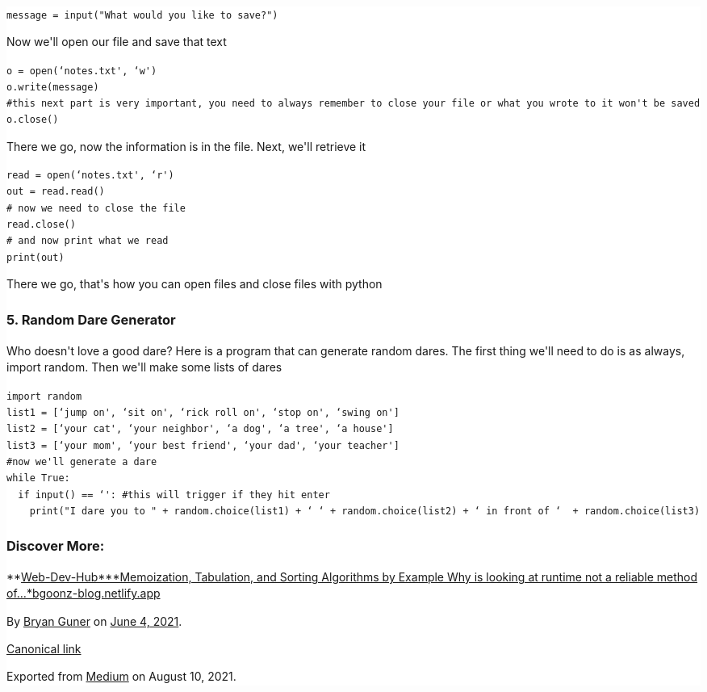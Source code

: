 ```
message = input("What would you like to save?")
```

Now we'll open our file and save that text

```
o = open(‘notes.txt', ‘w')
o.write(message)
#this next part is very important, you need to always remember to close your file or what you wrote to it won't be saved
o.close()
```

There we go, now the information is in the file. Next, we'll retrieve it

```
read = open(‘notes.txt', ‘r')
out = read.read()
# now we need to close the file
read.close()
# and now print what we read
print(out)
```

There we go, that's how you can open files and close files with python

### 5. Random Dare Generator

Who doesn't love a good dare? Here is a program that can generate random dares. The first thing we'll need to do is as always, import random. Then we'll make some lists of dares

```
import random
list1 = [‘jump on', ‘sit on', ‘rick roll on', ‘stop on', ‘swing on']
list2 = [‘your cat', ‘your neighbor', ‘a dog', ‘a tree', ‘a house']
list3 = [‘your mom', ‘your best friend', ‘your dad', ‘your teacher']
#now we'll generate a dare
while True:
  if input() == ‘': #this will trigger if they hit enter
    print("I dare you to " + random.choice(list1) + ‘ ‘ + random.choice(list2) + ‘ in front of ‘  + random.choice(list3)
```

### Discover More:

**[Web-Dev-Hub***Memoization, Tabulation, and Sorting Algorithms by Example Why is looking at runtime not a reliable method of…*bgoonz-blog.netlify.app](https://bgoonz-blog.netlify.app/)

By [Bryan Guner](https://medium.com/@bryanguner) on [June 4, 2021](https://medium.com/p/e5a59b5bb64d).

[Canonical link](https://medium.com/@bryanguner/beginners-guide-to-python-e5a59b5bb64d)

Exported from [Medium](https://medium.com/) on August 10, 2021.
